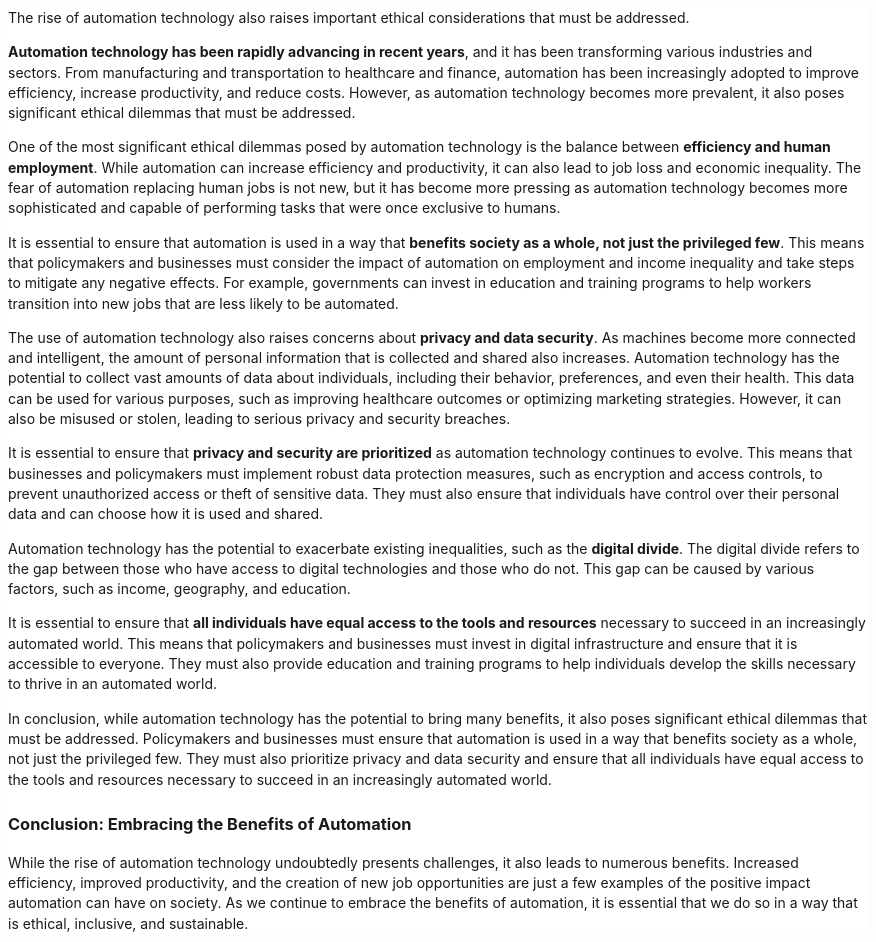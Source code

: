 The rise of automation technology also raises important ethical considerations that must be addressed.

**Automation technology has been rapidly advancing in recent years**, and it has been transforming various industries and sectors. From manufacturing and transportation to healthcare and finance, automation has been increasingly adopted to improve efficiency, increase productivity, and reduce costs. However, as automation technology becomes more prevalent, it also poses significant ethical dilemmas that must be addressed.

One of the most significant ethical dilemmas posed by automation technology is the balance between **efficiency and human employment**. While automation can increase efficiency and productivity, it can also lead to job loss and economic inequality. The fear of automation replacing human jobs is not new, but it has become more pressing as automation technology becomes more sophisticated and capable of performing tasks that were once exclusive to humans.

It is essential to ensure that automation is used in a way that **benefits society as a whole, not just the privileged few**. This means that policymakers and businesses must consider the impact of automation on employment and income inequality and take steps to mitigate any negative effects. For example, governments can invest in education and training programs to help workers transition into new jobs that are less likely to be automated.

The use of automation technology also raises concerns about **privacy and data security**. As machines become more connected and intelligent, the amount of personal information that is collected and shared also increases. Automation technology has the potential to collect vast amounts of data about individuals, including their behavior, preferences, and even their health. This data can be used for various purposes, such as improving healthcare outcomes or optimizing marketing strategies. However, it can also be misused or stolen, leading to serious privacy and security breaches.

It is essential to ensure that **privacy and security are prioritized** as automation technology continues to evolve. This means that businesses and policymakers must implement robust data protection measures, such as encryption and access controls, to prevent unauthorized access or theft of sensitive data. They must also ensure that individuals have control over their personal data and can choose how it is used and shared.

Automation technology has the potential to exacerbate existing inequalities, such as the **digital divide**. The digital divide refers to the gap between those who have access to digital technologies and those who do not. This gap can be caused by various factors, such as income, geography, and education.

It is essential to ensure that **all individuals have equal access to the tools and resources** necessary to succeed in an increasingly automated world. This means that policymakers and businesses must invest in digital infrastructure and ensure that it is accessible to everyone. They must also provide education and training programs to help individuals develop the skills necessary to thrive in an automated world.

In conclusion, while automation technology has the potential to bring many benefits, it also poses significant ethical dilemmas that must be addressed. Policymakers and businesses must ensure that automation is used in a way that benefits society as a whole, not just the privileged few. They must also prioritize privacy and data security and ensure that all individuals have equal access to the tools and resources necessary to succeed in an increasingly automated world.

### Conclusion: Embracing the Benefits of Automation

While the rise of automation technology undoubtedly presents challenges, it also leads to numerous benefits. Increased efficiency, improved productivity, and the creation of new job opportunities are just a few examples of the positive impact automation can have on society. As we continue to embrace the benefits of automation, it is essential that we do so in a way that is ethical, inclusive, and sustainable.
